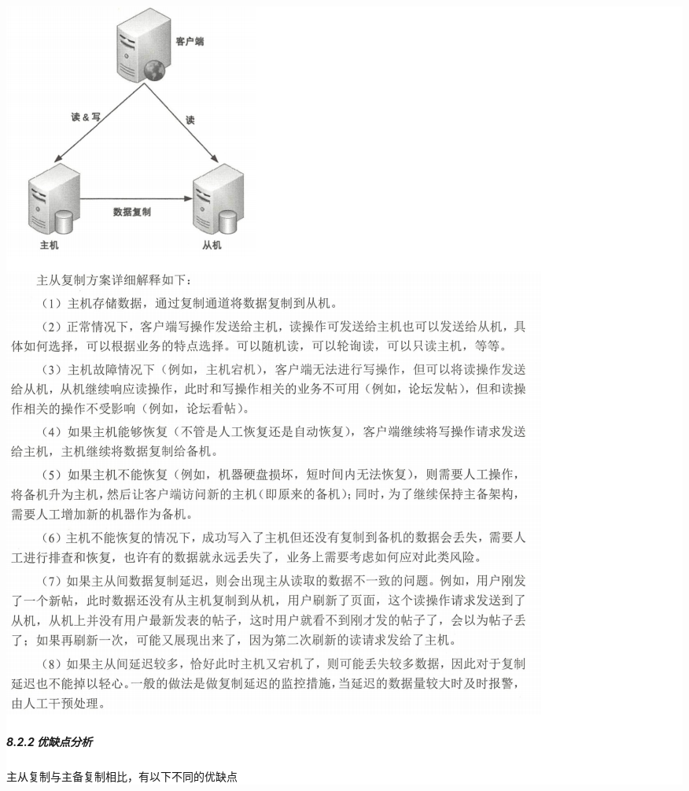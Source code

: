 ![image-20210308175039864](images/image-20210308175039864.png)

![image-20210308175058691](images/image-20210308175058691.png)

##### 8.2.2 优缺点分析

主从复制与主备复制相比，有以下不同的优缺点
